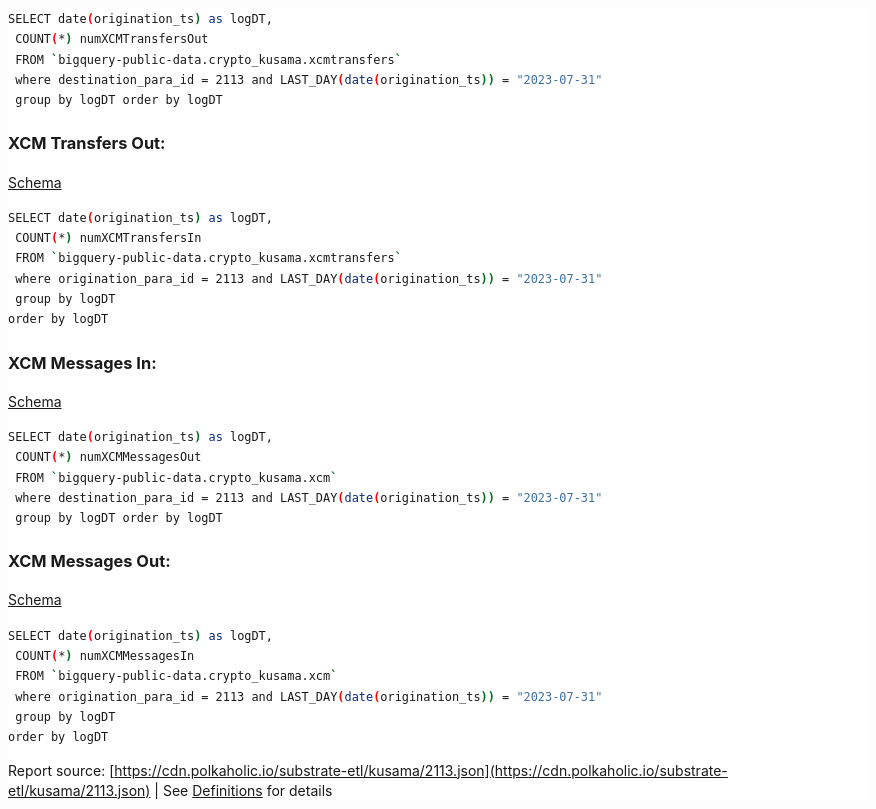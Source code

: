```bash
SELECT date(origination_ts) as logDT, 
 COUNT(*) numXCMTransfersOut 
 FROM `bigquery-public-data.crypto_kusama.xcmtransfers` 
 where destination_para_id = 2113 and LAST_DAY(date(origination_ts)) = "2023-07-31" 
 group by logDT order by logDT
```

### XCM Transfers Out: 

[Schema](https://github.com/colorfulnotion/substrate-etl/blob/main/schema/xcmtransfers.json)

```bash
SELECT date(origination_ts) as logDT, 
 COUNT(*) numXCMTransfersIn 
 FROM `bigquery-public-data.crypto_kusama.xcmtransfers` 
 where origination_para_id = 2113 and LAST_DAY(date(origination_ts)) = "2023-07-31" 
 group by logDT 
order by logDT
```

### XCM Messages In: 

[Schema](https://github.com/colorfulnotion/substrate-etl/blob/main/schema/xcm.json)

```bash
SELECT date(origination_ts) as logDT, 
 COUNT(*) numXCMMessagesOut 
 FROM `bigquery-public-data.crypto_kusama.xcm` 
 where destination_para_id = 2113 and LAST_DAY(date(origination_ts)) = "2023-07-31" 
 group by logDT order by logDT
```

### XCM Messages Out: 

[Schema](https://github.com/colorfulnotion/substrate-etl/blob/main/schema/xcm.json)

```bash
SELECT date(origination_ts) as logDT, 
 COUNT(*) numXCMMessagesIn 
 FROM `bigquery-public-data.crypto_kusama.xcm` 
 where origination_para_id = 2113 and LAST_DAY(date(origination_ts)) = "2023-07-31" 
 group by logDT 
order by logDT
```


Report source: [https://cdn.polkaholic.io/substrate-etl/kusama/2113.json](https://cdn.polkaholic.io/substrate-etl/kusama/2113.json) | See [Definitions](/DEFINITIONS.md) for details
